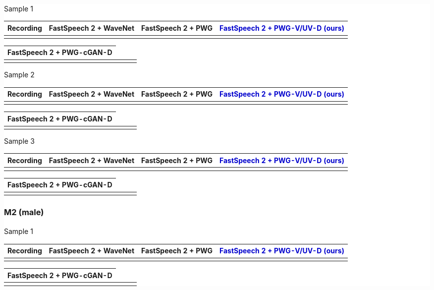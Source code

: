<p>Sample 1</p><table><thead>
<tr><th>Recording</th><th>FastSpeech 2 + WaveNet</th><th>FastSpeech 2 + PWG</th><th><font color="#0000cd">FastSpeech 2 + PWG-V/UV-D (ours)</font></th></tr>
</thead><tbody><tr><td><audio controls=""><source src="/audio/icassp2021-pwg-vuvd/M1/TTS/[Test01]-R1-Ground truth.wav" type="audio/wav"></audio></td>
<td><audio controls=""><source src="/audio/icassp2021-pwg-vuvd/M1/TTS/[Test01]-S1-WaveNet.wav" type="audio/wav"></audio></td>
<td><audio controls=""><source src="/audio/icassp2021-pwg-vuvd/M1/TTS/[Test01]-S2-PWG.wav" type="audio/wav"></audio></td>
<td><audio controls=""><source src="/audio/icassp2021-pwg-vuvd/M1/TTS/[Test01]-S7-PWG-VUV-D (ours).wav" type="audio/wav"></audio></td>
</tr></tbody></table><table><thead>
<tr><th>FastSpeech 2 + PWG-cGAN-D</th></tr>
</thead><tbody><tr><td><audio controls=""><source src="/audio/icassp2021-pwg-vuvd/M1/TTS/[Test01]-S3-PWG-cGAN-D.wav" type="audio/wav"></audio></td></td><td></td><td></td><td></td>
</tr></tbody></table><p>Sample 2</p><table><thead>
<tr><th>Recording</th><th>FastSpeech 2 + WaveNet</th><th>FastSpeech 2 + PWG</th><th><font color="#0000cd">FastSpeech 2 + PWG-V/UV-D (ours)</font></th></tr>
</thead><tbody><tr><td><audio controls=""><source src="/audio/icassp2021-pwg-vuvd/M1/TTS/[Test02]-R1-Ground truth.wav" type="audio/wav"></audio></td>
<td><audio controls=""><source src="/audio/icassp2021-pwg-vuvd/M1/TTS/[Test02]-S1-WaveNet.wav" type="audio/wav"></audio></td>
<td><audio controls=""><source src="/audio/icassp2021-pwg-vuvd/M1/TTS/[Test02]-S2-PWG.wav" type="audio/wav"></audio></td>
<td><audio controls=""><source src="/audio/icassp2021-pwg-vuvd/M1/TTS/[Test02]-S7-PWG-VUV-D (ours).wav" type="audio/wav"></audio></td>
</tr></tbody></table><table><thead>
<tr><th>FastSpeech 2 + PWG-cGAN-D</th></tr>
</thead><tbody><tr><td><audio controls=""><source src="/audio/icassp2021-pwg-vuvd/M1/TTS/[Test02]-S3-PWG-cGAN-D.wav" type="audio/wav"></audio></td></td><td></td><td></td><td></td>
</tr></tbody></table><p>Sample 3</p><table><thead>
<tr><th>Recording</th><th>FastSpeech 2 + WaveNet</th><th>FastSpeech 2 + PWG</th><th><font color="#0000cd">FastSpeech 2 + PWG-V/UV-D (ours)</font></th></tr>
</thead><tbody><tr><td><audio controls=""><source src="/audio/icassp2021-pwg-vuvd/M1/TTS/[Test03]-R1-Ground truth.wav" type="audio/wav"></audio></td>
<td><audio controls=""><source src="/audio/icassp2021-pwg-vuvd/M1/TTS/[Test03]-S1-WaveNet.wav" type="audio/wav"></audio></td>
<td><audio controls=""><source src="/audio/icassp2021-pwg-vuvd/M1/TTS/[Test03]-S2-PWG.wav" type="audio/wav"></audio></td>
<td><audio controls=""><source src="/audio/icassp2021-pwg-vuvd/M1/TTS/[Test03]-S7-PWG-VUV-D (ours).wav" type="audio/wav"></audio></td>
</tr></tbody></table><table><thead>
<tr><th>FastSpeech 2 + PWG-cGAN-D</th></tr>
</thead><tbody><tr><td><audio controls=""><source src="/audio/icassp2021-pwg-vuvd/M1/TTS/[Test03]-S3-PWG-cGAN-D.wav" type="audio/wav"></audio></td></td><td></td><td></td><td></td>
</tr></tbody></table>

### M2 (male)

<p>Sample 1</p><table><thead>
<tr><th>Recording</th><th>FastSpeech 2 + WaveNet</th><th>FastSpeech 2 + PWG</th><th><font color="#0000cd">FastSpeech 2 + PWG-V/UV-D (ours)</font></th></tr>
</thead><tbody><tr><td><audio controls=""><source src="/audio/icassp2021-pwg-vuvd/M2/TTS/[Test01]-R1-Ground truth.wav" type="audio/wav"></audio></td>
<td><audio controls=""><source src="/audio/icassp2021-pwg-vuvd/M2/TTS/[Test01]-S1-WaveNet.wav" type="audio/wav"></audio></td>
<td><audio controls=""><source src="/audio/icassp2021-pwg-vuvd/M2/TTS/[Test01]-S2-PWG.wav" type="audio/wav"></audio></td>
<td><audio controls=""><source src="/audio/icassp2021-pwg-vuvd/M2/TTS/[Test01]-S7-PWG-VUV-D (ours).wav" type="audio/wav"></audio></td>
</tr></tbody></table><table><thead>
<tr><th>FastSpeech 2 + PWG-cGAN-D</th></tr>
</thead><tbody><tr><td><audio controls=""><source src="/audio/icassp2021-pwg-vuvd/M2/TTS/[Test01]-S3-PWG-cGAN-D.wav" type="audio/wav"></audio></td></td><td></td><td></td><td></td>